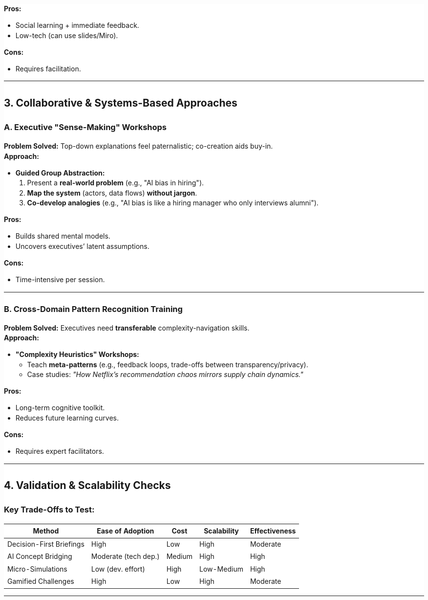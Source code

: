 **Pros:**  
- Social learning + immediate feedback.  
- Low-tech (can use slides/Miro).  

**Cons:**  
- Requires facilitation.  

---

## **3. Collaborative & Systems-Based Approaches**  
### **A. Executive "Sense-Making" Workshops**  
**Problem Solved:** Top-down explanations feel paternalistic; co-creation aids buy-in.  
**Approach:**  
- **Guided Group Abstraction:**  
  1. Present a **real-world problem** (e.g., "AI bias in hiring").  
  2. **Map the system** (actors, data flows) **without jargon**.  
  3. **Co-develop analogies** (e.g., "AI bias is like a hiring manager who only interviews alumni").  

**Pros:**  
- Builds shared mental models.  
- Uncovers executives’ latent assumptions.  

**Cons:**  
- Time-intensive per session.  

---

### **B. Cross-Domain Pattern Recognition Training**  
**Problem Solved:** Executives need **transferable** complexity-navigation skills.  
**Approach:**  
- **"Complexity Heuristics" Workshops:**  
  - Teach **meta-patterns** (e.g., feedback loops, trade-offs between transparency/privacy).  
  - Case studies: *"How Netflix’s recommendation chaos mirrors supply chain dynamics."*  

**Pros:**  
- Long-term cognitive toolkit.  
- Reduces future learning curves.  

**Cons:**  
- Requires expert facilitators.  

---

## **4. Validation & Scalability Checks**  
### **Key Trade-Offs to Test:**  
| **Method**               | **Ease of Adoption** | **Cost**       | **Scalability** | **Effectiveness** |  
|--------------------------|----------------------|----------------|-----------------|-------------------|  
| Decision-First Briefings | High                 | Low            | High            | Moderate          |  
| AI Concept Bridging      | Moderate (tech dep.) | Medium         | High            | High              |  
| Micro-Simulations        | Low (dev. effort)    | High           | Low-Medium      | High              |  
| Gamified Challenges      | High                 | Low            | High            | Moderate          |  

---